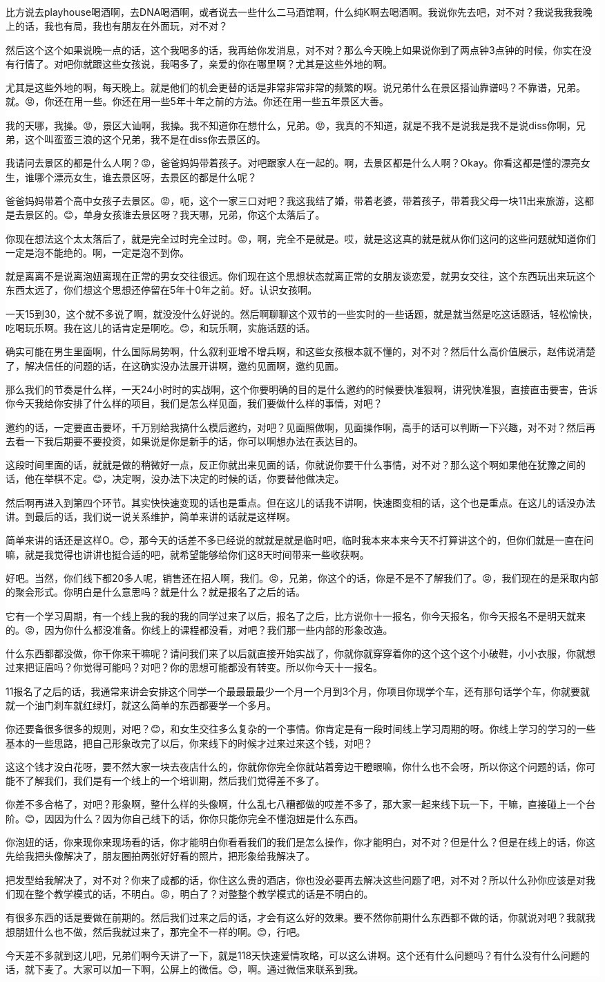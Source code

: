 比方说去playhouse喝酒啊，去DNA喝酒啊，或者说去一些什么二马酒馆啊，什么纯K啊去喝酒啊。我说你先去吧，对不对？我说我我我晚上的话，我也有局，我也有朋友在外面玩，对不对？

然后这个这个如果说晚一点的话，这个我喝多的话，我再给你发消息，对不对？那么今天晚上如果说你到了两点钟3点钟的时候，你实在没有行情了。对吧你就跟这些女孩说，我喝多了，亲爱的你在哪里啊？尤其是这些外地的啊。

尤其是这些外地的啊，每天晚上。就是他们的机会更替的话是非常非常非常的频繁的啊。说兄弟什么在景区搭讪靠谱吗？不靠谱，兄弟。就。😡，你还在用一些。你还在用一些5年十年之前的方法。你还在用一些五年景区大善。

我的天哪，我操。😡，景区大讪啊，我操。我不知道你在想什么，兄弟。😡，我真的不知道，就是不我不是说我是我不是说diss你啊，兄弟，这个叫蛮蛮三浪的这个兄弟，我不是在diss你去景区的。

我请问去景区的都是什么人啊？😡，爸爸妈妈带着孩子。对吧跟家人在一起的。啊，去景区都是什么人啊？Okay。你看这都是懂的漂亮女生，谁哪个漂亮女生，谁去景区呀，去景区的都是什么呢？

爸爸妈妈带着个高中女孩子去景区。😡，呃，这个一家三口对吧？我这我结了婚，带着老婆，带着孩子，带着我父母一块11出来旅游，这都是去景区的。😊，单身女孩谁去景区呀？我天哪，兄弟，你这个太落后了。

你现在想法这个太太落后了，就是完全过时完全过时。😡，啊，完全不是就是。哎，就是这这真的就是就从你们这问的这些问题就知道你们一定是泡不能绝的。啊，一定是泡不到你。

就是离离不是说离泡妞离现在正常的男女交往很远。你们现在这个思想状态就离正常的女朋友谈恋爱，就男女交往，这个东西玩出来玩这个东西太远了，你们想这个思想还停留在5年十0年之前。好。认识女孩啊。

一天15到30，这个就不多说了啊，就没没什么好说的。然后啊聊聊这个双节的一些实时的一些话题，就是就当然是吃这话题话，轻松愉快，吃喝玩乐啊。我在这儿的话肯定是啊吃。😊，和玩乐啊，实施话题的话。

确实可能在男生里面啊，什么国际局势啊，什么叙利亚增不增兵啊，和这些女孩根本就不懂的，对不对？然后什么高价值展示，赵伟说清楚了，解决信任的问题的话，在这确实没办法展开讲啊，邀约见面啊，邀约见面。

那么我们的节奏是什么样，一天24小时时的实战啊，这个你要明确的目的是什么邀约的时候要快准狠啊，讲究快准狠，直接直击要害，告诉你今天我给你安排了什么样的项目，我们是怎么样见面，我们要做什么样的事情，对吧？

邀约的话，一定要直击要坏，千万别给我搞什么模后邀约，对吧？见面照做啊，见面操作啊，高手的话可以判断一下兴趣，对不对？然后再去看一下我后期要不要投资，如果说是你是新手的话，你可以啊想办法在表达目的。

这段时间里面的话，就就是做的稍微好一点，反正你就出来见面的话，你就说你要干什么事情，对不对？那么这个啊如果他在犹豫之间的话，他在举棋不定。😊，决定啊，没办法下决定的时候的话，你要替他做决定。

然后啊再进入到第四个环节。其实快快速变现的话也是重点。但在这儿的话我不讲啊，快速图变相的话，这个也是重点。在这儿的话没办法讲。到最后的话，我们说一说关系维护，简单来讲的话就是这样啊。

简单来讲的话还是这样O。😊，那今天的话差不多已经说的就就是就是临时吧，临时我本来本来今天不打算讲这个的，但你们就是一直在问嘛，就是我觉得也讲讲也挺合适的吧，就希望能够给你们这8天时间带来一些收获啊。

好吧。当然，你们线下都20多人呢，销售还在招人啊，我们。😡，兄弟，你这个的话，你是不是不了解我们了。😡，我们现在的是采取内部的聚会形式。你明白是什么意思吗？就是什么？就是报名了之后的话。

它有一个学习周期，有一个线上我的我的我的同学过来了以后，报名了之后，比方说你十一报名，你今天报名，你今天报名不是明天就来的。😡，因为你什么都没准备。你线上的课程都没看，对吧？我们那一些内部的形象改造。

什么东西都都没做，你干你来干嘛呢？请问我们来了以后就直接开始实战了，你就你就穿穿着你的这个这个这个小破鞋，小小衣服，你就想过来把证眉吗？你觉得可能吗？对吧？你的思想可能都没有转变。所以你今天十一报名。

11报名了之后的话，我通常来讲会安排这个同学一个最最最最少一个月一个月到3个月，你项目你现学个车，还有那句话学个车，你就要就就一个油门刹车就红绿灯，就这么简单的东西都要学一个多月。

你还要备很多很多的规则，对吧？😊，和女生交往多么复杂的一个事情。你肯定是有一段时间线上学习周期的呀。你线上学习的学习的一些基本的一些思路，把自己形象改完了以后，你来线下的时候才过来过来这个钱，对吧？

这这个钱才没白花呀，要不然大家一块去夜店什么的，你就你你完全你就站着旁边干瞪眼嘛，你什么也不会呀，所以你这个问题的话，你可能不了解我们，我们是有一个线上的一个培训期，然后我们觉得差不多了。

你差不多合格了，对吧？形象啊，整什么样的头像啊，什么乱七八糟都做的哎差不多了，那大家一起来线下玩一下，干嘛，直接碰上一个台阶。😊，因因为什么？因为你自己线下的话，你你只能你完全不懂泡妞是什么东西。

你泡妞的话，你来现你来现场看的话，你才能明白你看看我们的我们是怎么操作，你才能明白，对不对？但是什么？但是在线上的话，你这先给我把头像解决了，朋友圈拍两张好好看的照片，把形象给我解决了。

把发型给我解决了，对不对？你来了成都的话，你住这么贵的酒店，你也没必要再去解决这些问题了吧，对不对？所以什么孙你应该是对我们现在整个教学模式的话，不明白。😡，明白了？对整整个教学模式的话是不明白的。

有很多东西的话是要做在前期的。然后我们过来之后的话，才会有这么好的效果。要不然你前期什么东西都不做的话，你就说对吧？我就我想朋妞什么也不做，然后我就过来了，那完全不一样的啊。😊，行吧。

今天差不多就到这儿吧，兄弟们啊今天讲了一下，就是118天快速爱情攻略，可以这么讲啊。这个还有什么问题吗？有什么没有什么问题的话，就下麦了。大家可以加一下啊，公屏上的微信。😊，啊。通过微信来联系到我。

